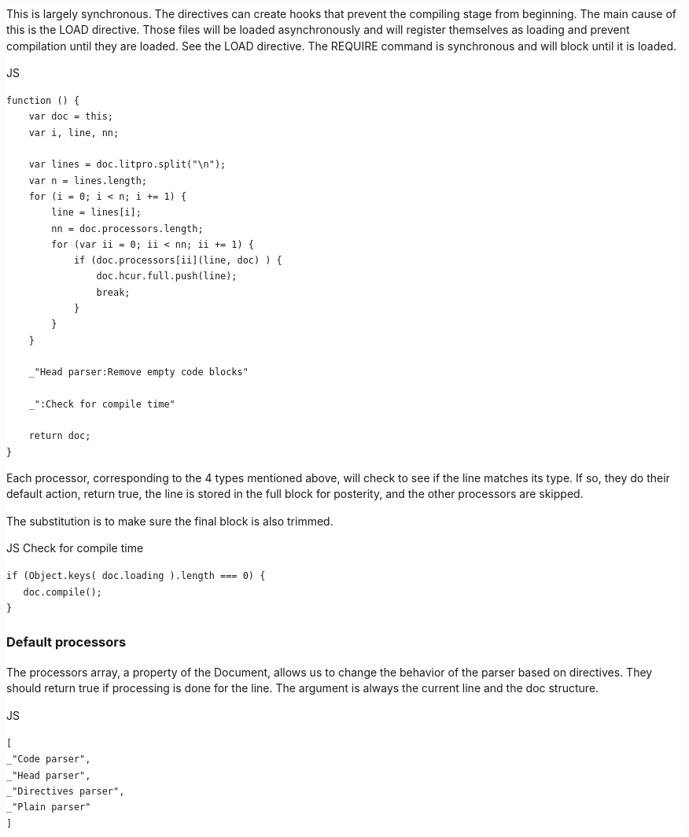 This is largely synchronous. The directives can create hooks that prevent the compiling stage from beginning. The main cause of this is the LOAD directive. Those files will be loaded asynchronously and will register themselves as loading and prevent compilation until they are loaded. See the LOAD directive. The REQUIRE command is synchronous and will block until it is loaded. 

JS

    function () {
        var doc = this;
        var i, line, nn; 

        var lines = doc.litpro.split("\n");
        var n = lines.length;
        for (i = 0; i < n; i += 1) {
            line = lines[i];
            nn = doc.processors.length;
            for (var ii = 0; ii < nn; ii += 1) {
                if (doc.processors[ii](line, doc) ) {
                    doc.hcur.full.push(line);
                    break;
                }
            }
        }

        _"Head parser:Remove empty code blocks"

        _":Check for compile time"

        return doc;
    }

Each processor, corresponding to the 4 types mentioned above, will check to see if the line matches its type. If so, they do their default action, return true, the line is stored in the full block for posterity, and the other processors are skipped. 


The substitution is to make sure the final block is also trimmed. 

JS Check for compile time

    if (Object.keys( doc.loading ).length === 0) {
       doc.compile();
    }

### Default processors

The processors array, a property of the Document, allows us to change the behavior of the parser based on directives. They should return true if processing is done for the line. The argument is always the current line and the doc structure. 

JS

    [ 
    _"Code parser", 
    _"Head parser", 
    _"Directives parser", 
    _"Plain parser" 
    ]
